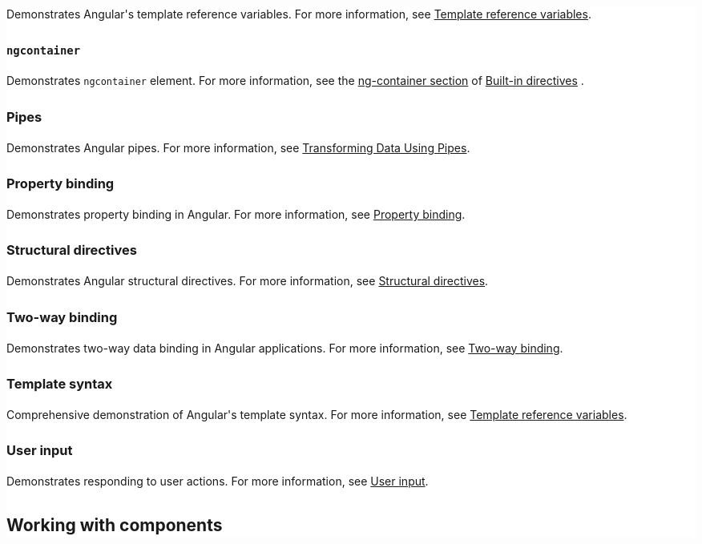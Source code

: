 <live-example name="template-reference-variables"></live-example>

Demonstrates Angular's template reference variables.
For more information, see [Template reference variables](guide/template-reference-variables).

### `ngcontainer`

<live-example name="ngcontainer"></live-example>

Demonstrates `ngcontainer` element.
For more information, see the [ng-container section](guide/built-in-directives#ngcontainer) of [Built-in directives](guide/structural-directives) .

### Pipes

<live-example name="pipes"></live-example>

Demonstrates Angular pipes.
For more information, see [Transforming Data Using Pipes](guide/pipes).

### Property binding

<live-example name="property-binding"></live-example>

Demonstrates property binding in Angular.
For more information, see [Property binding](guide/property-binding).

### Structural directives

<live-example name="structural-directives"></live-example>

Demonstrates Angular structural directives.
For more information, see [Structural directives](guide/structural-directives).

### Two-way binding

<live-example name="two-way-binding"></live-example>

Demonstrates two-way data binding in Angular applications.
For more information, see [Two-way binding](guide/two-way-binding).

### Template syntax

<live-example name="template-syntax"></live-example>

Comprehensive demonstration of Angular's template syntax.
For more information, see [Template reference variables](guide/template-syntax).

### User input

<live-example name="user-input"></live-example>

Demonstrates responding to user actions.
For more information, see [User input](guide/user-input).


## Working with components
